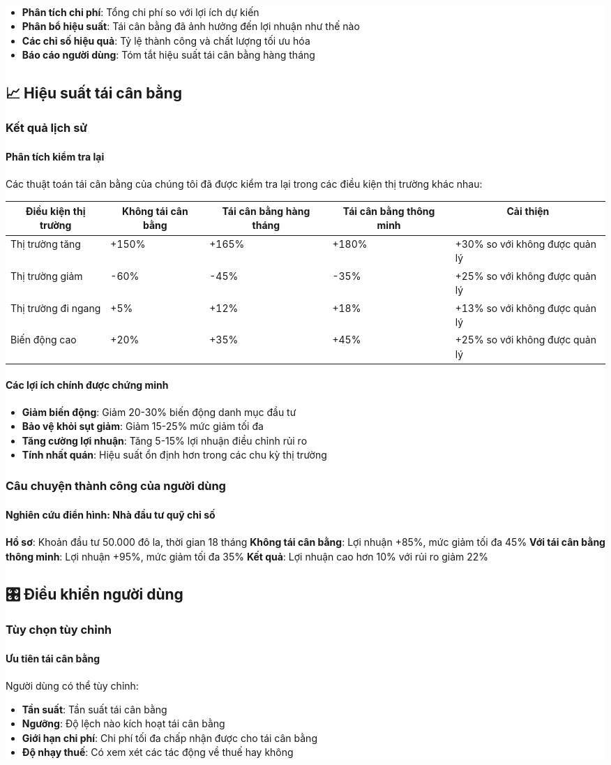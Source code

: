 - **Phân tích chi phí**: Tổng chi phí so với lợi ích dự kiến
- **Phân bổ hiệu suất**: Tái cân bằng đã ảnh hưởng đến lợi nhuận như thế nào
- **Các chỉ số hiệu quả**: Tỷ lệ thành công và chất lượng tối ưu hóa
- **Báo cáo người dùng**: Tóm tắt hiệu suất tái cân bằng hàng tháng

## 📈 Hiệu suất tái cân bằng

### Kết quả lịch sử

#### **Phân tích kiểm tra lại**

Các thuật toán tái cân bằng của chúng tôi đã được kiểm tra lại trong các điều kiện thị trường khác
nhau:

| Điều kiện thị trường | Không tái cân bằng | Tái cân bằng hàng tháng | Tái cân bằng thông minh | Cải thiện                      |
| -------------------- | ------------------ | ----------------------- | ----------------------- | ------------------------------ |
| Thị trường tăng      | +150%              | +165%                   | +180%                   | +30% so với không được quản lý |
| Thị trường giảm      | -60%               | -45%                    | -35%                    | +25% so với không được quản lý |
| Thị trường đi ngang  | +5%                | +12%                    | +18%                    | +13% so với không được quản lý |
| Biến động cao        | +20%               | +35%                    | +45%                    | +25% so với không được quản lý |

#### **Các lợi ích chính được chứng minh**

- **Giảm biến động**: Giảm 20-30% biến động danh mục đầu tư
- **Bảo vệ khỏi sụt giảm**: Giảm 15-25% mức giảm tối đa
- **Tăng cường lợi nhuận**: Tăng 5-15% lợi nhuận điều chỉnh rủi ro
- **Tính nhất quán**: Hiệu suất ổn định hơn trong các chu kỳ thị trường

### Câu chuyện thành công của người dùng

#### **Nghiên cứu điển hình: Nhà đầu tư quỹ chỉ số**

**Hồ sơ**: Khoản đầu tư 50.000 đô la, thời gian 18 tháng **Không tái cân bằng**: Lợi nhuận +85%, mức
giảm tối đa 45% **Với tái cân bằng thông minh**: Lợi nhuận +95%, mức giảm tối đa 35% **Kết quả**:
Lợi nhuận cao hơn 10% với rủi ro giảm 22%

## 🎛️ Điều khiển người dùng

### Tùy chọn tùy chỉnh

#### **Ưu tiên tái cân bằng**

Người dùng có thể tùy chỉnh:

- **Tần suất**: Tần suất tái cân bằng
- **Ngưỡng**: Độ lệch nào kích hoạt tái cân bằng
- **Giới hạn chi phí**: Chi phí tối đa chấp nhận được cho tái cân bằng
- **Độ nhạy thuế**: Có xem xét các tác động về thuế hay không
